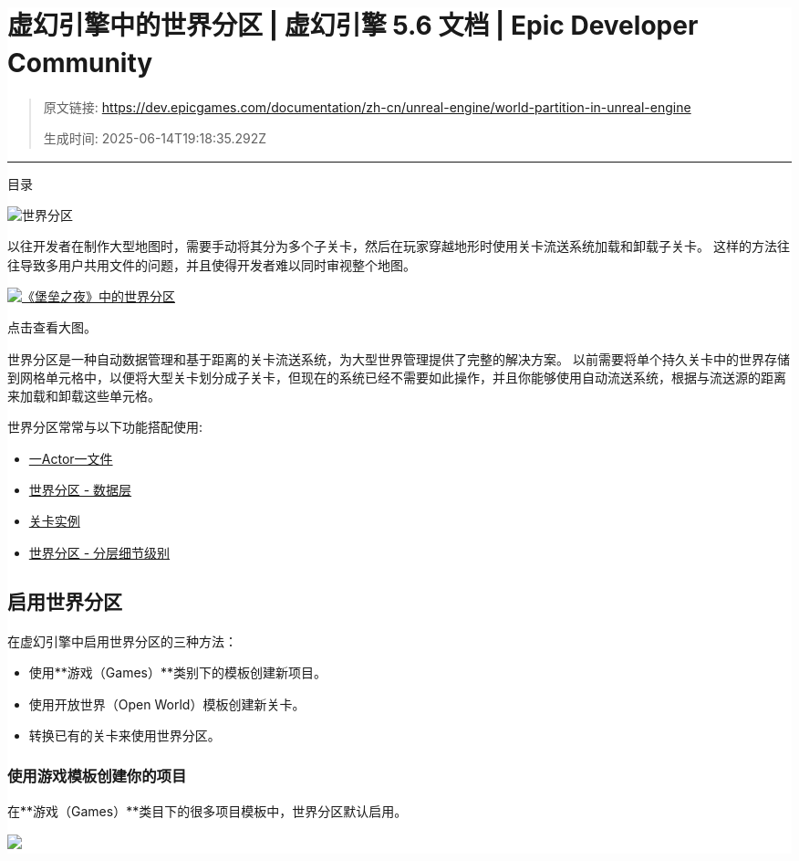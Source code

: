 # 虚幻引擎中的世界分区 | 虚幻引擎 5.6 文档 | Epic Developer Community

> 原文链接: https://dev.epicgames.com/documentation/zh-cn/unreal-engine/world-partition-in-unreal-engine
> 
> 生成时间: 2025-06-14T19:18:35.292Z

---

目录

![世界分区](https://dev.epicgames.com/community/api/documentation/image/846dfb67-dbbc-4e39-9507-e28617e47c1a?resizing_type=fill&width=1920&height=335)

以往开发者在制作大型地图时，需要手动将其分为多个子关卡，然后在玩家穿越地形时使用关卡流送系统加载和卸载子关卡。 这样的方法往往导致多用户共用文件的问题，并且使得开发者难以同时审视整个地图。

[![《堡垒之夜》中的世界分区](https://dev.epicgames.com/community/api/documentation/image/f91be43c-2d6b-439e-b023-fe1cab9ab0fd?resizing_type=fit)](https://dev.epicgames.com/community/api/documentation/image/f91be43c-2d6b-439e-b023-fe1cab9ab0fd?resizing_type=fit)

点击查看大图。

世界分区是一种自动数据管理和基于距离的关卡流送系统，为大型世界管理提供了完整的解决方案。 以前需要将单个持久关卡中的世界存储到网格单元格中，以便将大型关卡划分成子关卡，但现在的系统已经不需要如此操作，并且你能够使用自动流送系统，根据与流送源的距离来加载和卸载这些单元格。

世界分区常常与以下功能搭配使用:

-   [一Actor一文件](https://dev.epicgames.com/documentation/zh-cn/unreal-engine/one-file-per-actor-in-unreal-engine)
    
-   [世界分区 - 数据层](https://dev.epicgames.com/documentation/zh-cn/unreal-engine/world-partition---data-layers-in-unreal-engine)
    
-   [关卡实例](https://dev.epicgames.com/documentation/zh-cn/unreal-engine/level-instancing-in-unreal-engine)
    
-   [世界分区 - 分层细节级别](https://dev.epicgames.com/documentation/zh-cn/unreal-engine/world-partition---hierarchical-level-of-detail-in-unreal-engine)
    

## 启用世界分区

在虚幻引擎中启用世界分区的三种方法：

-   使用**游戏（Games）**类别下的模板创建新项目。
    
-   使用开放世界（Open World）模板创建新关卡。
    
-   转换已有的关卡来使用世界分区。
    

### 使用游戏模板创建你的项目

在**游戏（Games）**类目下的很多项目模板中，世界分区默认启用。

[![](https://dev.epicgames.com/community/api/documentation/image/52cb2c0d-8590-4084-a6e0-78b84ef6eea5?resizing_type=fit)](https://dev.epicgames.com/community/api/documentation/image/52cb2c0d-8590-4084-a6e0-78b84ef6eea5?resizing_type=fit)

